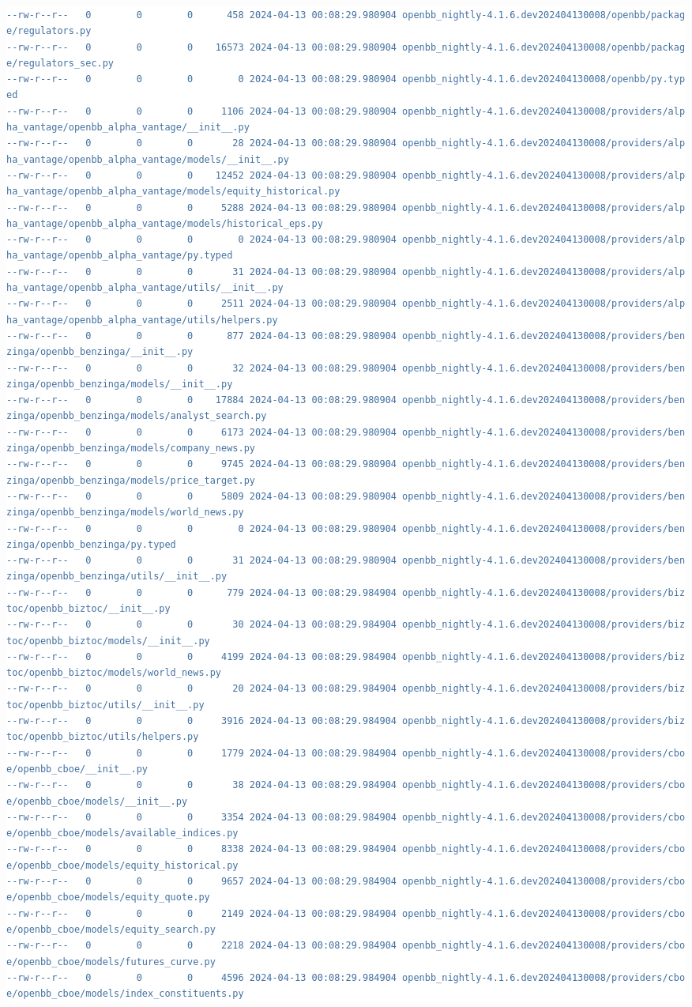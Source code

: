 ```diff
--rw-r--r--   0        0        0      458 2024-04-13 00:08:29.980904 openbb_nightly-4.1.6.dev202404130008/openbb/package/regulators.py
--rw-r--r--   0        0        0    16573 2024-04-13 00:08:29.980904 openbb_nightly-4.1.6.dev202404130008/openbb/package/regulators_sec.py
--rw-r--r--   0        0        0        0 2024-04-13 00:08:29.980904 openbb_nightly-4.1.6.dev202404130008/openbb/py.typed
--rw-r--r--   0        0        0     1106 2024-04-13 00:08:29.980904 openbb_nightly-4.1.6.dev202404130008/providers/alpha_vantage/openbb_alpha_vantage/__init__.py
--rw-r--r--   0        0        0       28 2024-04-13 00:08:29.980904 openbb_nightly-4.1.6.dev202404130008/providers/alpha_vantage/openbb_alpha_vantage/models/__init__.py
--rw-r--r--   0        0        0    12452 2024-04-13 00:08:29.980904 openbb_nightly-4.1.6.dev202404130008/providers/alpha_vantage/openbb_alpha_vantage/models/equity_historical.py
--rw-r--r--   0        0        0     5288 2024-04-13 00:08:29.980904 openbb_nightly-4.1.6.dev202404130008/providers/alpha_vantage/openbb_alpha_vantage/models/historical_eps.py
--rw-r--r--   0        0        0        0 2024-04-13 00:08:29.980904 openbb_nightly-4.1.6.dev202404130008/providers/alpha_vantage/openbb_alpha_vantage/py.typed
--rw-r--r--   0        0        0       31 2024-04-13 00:08:29.980904 openbb_nightly-4.1.6.dev202404130008/providers/alpha_vantage/openbb_alpha_vantage/utils/__init__.py
--rw-r--r--   0        0        0     2511 2024-04-13 00:08:29.980904 openbb_nightly-4.1.6.dev202404130008/providers/alpha_vantage/openbb_alpha_vantage/utils/helpers.py
--rw-r--r--   0        0        0      877 2024-04-13 00:08:29.980904 openbb_nightly-4.1.6.dev202404130008/providers/benzinga/openbb_benzinga/__init__.py
--rw-r--r--   0        0        0       32 2024-04-13 00:08:29.980904 openbb_nightly-4.1.6.dev202404130008/providers/benzinga/openbb_benzinga/models/__init__.py
--rw-r--r--   0        0        0    17884 2024-04-13 00:08:29.980904 openbb_nightly-4.1.6.dev202404130008/providers/benzinga/openbb_benzinga/models/analyst_search.py
--rw-r--r--   0        0        0     6173 2024-04-13 00:08:29.980904 openbb_nightly-4.1.6.dev202404130008/providers/benzinga/openbb_benzinga/models/company_news.py
--rw-r--r--   0        0        0     9745 2024-04-13 00:08:29.980904 openbb_nightly-4.1.6.dev202404130008/providers/benzinga/openbb_benzinga/models/price_target.py
--rw-r--r--   0        0        0     5809 2024-04-13 00:08:29.980904 openbb_nightly-4.1.6.dev202404130008/providers/benzinga/openbb_benzinga/models/world_news.py
--rw-r--r--   0        0        0        0 2024-04-13 00:08:29.980904 openbb_nightly-4.1.6.dev202404130008/providers/benzinga/openbb_benzinga/py.typed
--rw-r--r--   0        0        0       31 2024-04-13 00:08:29.980904 openbb_nightly-4.1.6.dev202404130008/providers/benzinga/openbb_benzinga/utils/__init__.py
--rw-r--r--   0        0        0      779 2024-04-13 00:08:29.984904 openbb_nightly-4.1.6.dev202404130008/providers/biztoc/openbb_biztoc/__init__.py
--rw-r--r--   0        0        0       30 2024-04-13 00:08:29.984904 openbb_nightly-4.1.6.dev202404130008/providers/biztoc/openbb_biztoc/models/__init__.py
--rw-r--r--   0        0        0     4199 2024-04-13 00:08:29.984904 openbb_nightly-4.1.6.dev202404130008/providers/biztoc/openbb_biztoc/models/world_news.py
--rw-r--r--   0        0        0       20 2024-04-13 00:08:29.984904 openbb_nightly-4.1.6.dev202404130008/providers/biztoc/openbb_biztoc/utils/__init__.py
--rw-r--r--   0        0        0     3916 2024-04-13 00:08:29.984904 openbb_nightly-4.1.6.dev202404130008/providers/biztoc/openbb_biztoc/utils/helpers.py
--rw-r--r--   0        0        0     1779 2024-04-13 00:08:29.984904 openbb_nightly-4.1.6.dev202404130008/providers/cboe/openbb_cboe/__init__.py
--rw-r--r--   0        0        0       38 2024-04-13 00:08:29.984904 openbb_nightly-4.1.6.dev202404130008/providers/cboe/openbb_cboe/models/__init__.py
--rw-r--r--   0        0        0     3354 2024-04-13 00:08:29.984904 openbb_nightly-4.1.6.dev202404130008/providers/cboe/openbb_cboe/models/available_indices.py
--rw-r--r--   0        0        0     8338 2024-04-13 00:08:29.984904 openbb_nightly-4.1.6.dev202404130008/providers/cboe/openbb_cboe/models/equity_historical.py
--rw-r--r--   0        0        0     9657 2024-04-13 00:08:29.984904 openbb_nightly-4.1.6.dev202404130008/providers/cboe/openbb_cboe/models/equity_quote.py
--rw-r--r--   0        0        0     2149 2024-04-13 00:08:29.984904 openbb_nightly-4.1.6.dev202404130008/providers/cboe/openbb_cboe/models/equity_search.py
--rw-r--r--   0        0        0     2218 2024-04-13 00:08:29.984904 openbb_nightly-4.1.6.dev202404130008/providers/cboe/openbb_cboe/models/futures_curve.py
--rw-r--r--   0        0        0     4596 2024-04-13 00:08:29.984904 openbb_nightly-4.1.6.dev202404130008/providers/cboe/openbb_cboe/models/index_constituents.py
```